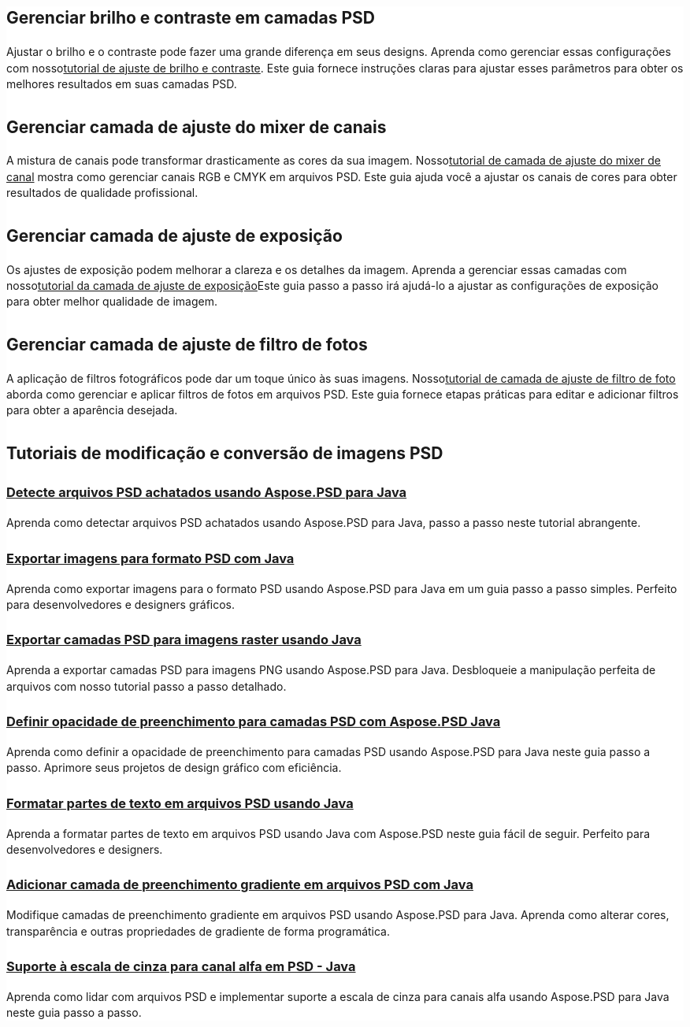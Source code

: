 ## Gerenciar brilho e contraste em camadas PSD

 Ajustar o brilho e o contraste pode fazer uma grande diferença em seus designs. Aprenda como gerenciar essas configurações com nosso[tutorial de ajuste de brilho e contraste](./manage-brightness-contrast-psd-layers/). Este guia fornece instruções claras para ajustar esses parâmetros para obter os melhores resultados em suas camadas PSD.

## Gerenciar camada de ajuste do mixer de canais

 A mistura de canais pode transformar drasticamente as cores da sua imagem. Nosso[tutorial de camada de ajuste do mixer de canal](./manage-channel-mixer-adjustment-layer-psd/) mostra como gerenciar canais RGB e CMYK em arquivos PSD. Este guia ajuda você a ajustar os canais de cores para obter resultados de qualidade profissional.

## Gerenciar camada de ajuste de exposição

 Os ajustes de exposição podem melhorar a clareza e os detalhes da imagem. Aprenda a gerenciar essas camadas com nosso[tutorial da camada de ajuste de exposição](./manage-exposure-adjustment-layer-psd/)Este guia passo a passo irá ajudá-lo a ajustar as configurações de exposição para obter melhor qualidade de imagem.

## Gerenciar camada de ajuste de filtro de fotos

 A aplicação de filtros fotográficos pode dar um toque único às suas imagens. Nosso[tutorial de camada de ajuste de filtro de foto](./manage-photo-filter-adjustment-layer-psd/) aborda como gerenciar e aplicar filtros de fotos em arquivos PSD. Este guia fornece etapas práticas para editar e adicionar filtros para obter a aparência desejada.

## Tutoriais de modificação e conversão de imagens PSD
### [Detecte arquivos PSD achatados usando Aspose.PSD para Java](./detect-flattened-psd-files/)
Aprenda como detectar arquivos PSD achatados usando Aspose.PSD para Java, passo a passo neste tutorial abrangente.
### [Exportar imagens para formato PSD com Java](./export-images-psd-format/)
Aprenda como exportar imagens para o formato PSD usando Aspose.PSD para Java em um guia passo a passo simples. Perfeito para desenvolvedores e designers gráficos.
### [Exportar camadas PSD para imagens raster usando Java](./export-psd-layers-raster-images/)
Aprenda a exportar camadas PSD para imagens PNG usando Aspose.PSD para Java. Desbloqueie a manipulação perfeita de arquivos com nosso tutorial passo a passo detalhado.
### [Definir opacidade de preenchimento para camadas PSD com Aspose.PSD Java](./set-fill-opacity-psd-layers/)
Aprenda como definir a opacidade de preenchimento para camadas PSD usando Aspose.PSD para Java neste guia passo a passo. Aprimore seus projetos de design gráfico com eficiência.
### [Formatar partes de texto em arquivos PSD usando Java](./format-text-portions-psd-files/)
Aprenda a formatar partes de texto em arquivos PSD usando Java com Aspose.PSD neste guia fácil de seguir. Perfeito para desenvolvedores e designers.
### [Adicionar camada de preenchimento gradiente em arquivos PSD com Java](./add-gradient-fill-layer-psd-files/)
Modifique camadas de preenchimento gradiente em arquivos PSD usando Aspose.PSD para Java. Aprenda como alterar cores, transparência e outras propriedades de gradiente de forma programática.
### [Suporte à escala de cinza para canal alfa em PSD - Java](./gray-scale-support-alpha-channel-psd/)
Aprenda como lidar com arquivos PSD e implementar suporte a escala de cinza para canais alfa usando Aspose.PSD para Java neste guia passo a passo.